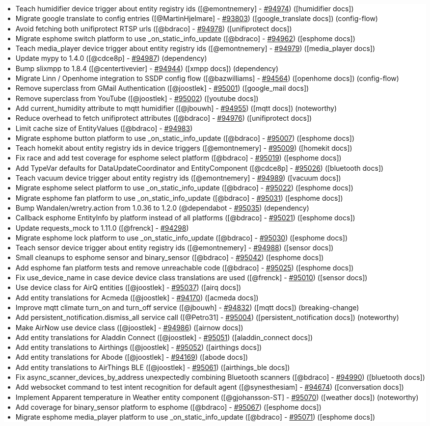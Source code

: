 - Teach humidifier device trigger about entity registry ids ([@emontnemery] - [#94974]) ([humidifier docs])
- Migrate google translate to config entries ([@MartinHjelmare] - [#93803]) ([google_translate docs]) (config-flow)
- Avoid fetching both unifiprotect RTSP urls ([@bdraco] - [#94978]) ([unifiprotect docs])
- Migrate esphome switch platform to use _on_static_info_update ([@bdraco] - [#94962]) ([esphome docs])
- Teach media_player device trigger about entity registry ids ([@emontnemery] - [#94979]) ([media_player docs])
- Update mypy to 1.4.0 ([@cdce8p] - [#94987]) (dependency)
- Bump slixmpp to 1.8.4 ([@centertivevier] - [#94944]) ([xmpp docs]) (dependency)
- Migrate Linn / Openhome integration to SSDP config flow ([@bazwilliams] - [#94564]) ([openhome docs]) (config-flow)
- Remove superclass from GMail Authentication ([@joostlek] - [#95001]) ([google_mail docs])
- Remove superclass from YouTube ([@joostlek] - [#95002]) ([youtube docs])
- Add current_humidity attribute to mqtt humidifier ([@jbouwh] - [#94955]) ([mqtt docs]) (noteworthy)
- Reduce overhead to fetch unifiprotect attributes ([@bdraco] - [#94976]) ([unifiprotect docs])
- Limit cache size of EntityValues ([@bdraco] - [#94983])
- Migrate esphome button platform to use _on_static_info_update ([@bdraco] - [#95007]) ([esphome docs])
- Teach homekit about entity registry ids in device triggers ([@emontnemery] - [#95009]) ([homekit docs])
- Fix race and add test coverage for esphome select platform ([@bdraco] - [#95019]) ([esphome docs])
- Add TypeVar defaults for DataUpdateCoordinator and EntityComponent ([@cdce8p] - [#95026]) ([bluetooth docs])
- Teach vacuum device trigger about entity registry ids ([@emontnemery] - [#94989]) ([vacuum docs])
- Migrate esphome select platform to use _on_static_info_update ([@bdraco] - [#95022]) ([esphome docs])
- Migrate esphome fan platform to use _on_static_info_update ([@bdraco] - [#95031]) ([esphome docs])
- Bump Wandalen/wretry.action from 1.0.36 to 1.2.0 (@dependabot - [#95035]) (dependency)
- Callback esphome EntityInfo by platform instead of all platforms ([@bdraco] - [#95021]) ([esphome docs])
- Update requests_mock to 1.11.0 ([@frenck] - [#94298])
- Migrate esphome lock platform to use _on_static_info_update ([@bdraco] - [#95030]) ([esphome docs])
- Teach sensor device trigger about entity registry ids ([@emontnemery] - [#94988]) ([sensor docs])
- Small cleanups to esphome sensor and binary_sensor ([@bdraco] - [#95042]) ([esphome docs])
- Add esphome fan platform tests and remove unreachable code ([@bdraco] - [#95025]) ([esphome docs])
- Fix use_device_name in case device device class translations are used ([@frenck] - [#95010]) ([sensor docs])
- Use device class for AirQ entities ([@joostlek] - [#95037]) ([airq docs])
- Add entity translations for Acmeda ([@joostlek] - [#94170]) ([acmeda docs])
- Improve mqtt climate turn_on and turn_off service ([@jbouwh] - [#94832]) ([mqtt docs]) (breaking-change)
- Add persistent_notification.dismiss_all service call ([@Petro31] - [#95004]) ([persistent_notification docs]) (noteworthy)
- Make AirNow use device class ([@joostlek] - [#94986]) ([airnow docs])
- Add entity translations for Aladdin Connect ([@joostlek] - [#95051]) ([aladdin_connect docs])
- Add entity translations to Airthings ([@joostlek] - [#95052]) ([airthings docs])
- Add entity translations for Abode ([@joostlek] - [#94169]) ([abode docs])
- Add entity translations to AirThings BLE ([@joostlek] - [#95061]) ([airthings_ble docs])
- Fix async_scanner_devices_by_address unexpectedly combining Bluetooth scanners ([@bdraco] - [#94990]) ([bluetooth docs])
- Add websocket command to test intent recognition for default agent ([@synesthesiam] - [#94674]) ([conversation docs])
- Implement Apparent temperature in Weather entity component ([@gjohansson-ST] - [#95070]) ([weather docs]) (noteworthy)
- Add coverage for binary_sensor platform to esphome ([@bdraco] - [#95067]) ([esphome docs])
- Migrate esphome media_player platform to use _on_static_info_update ([@bdraco] - [#95071]) ([esphome docs])

[#54280]: https://github.com/home-assistant/core/pull/54280
[#56374]: https://github.com/home-assistant/core/pull/56374
[#56972]: https://github.com/home-assistant/core/pull/56972
[#60977]: https://github.com/home-assistant/core/pull/60977
[#70080]: https://github.com/home-assistant/core/pull/70080
[#70445]: https://github.com/home-assistant/core/pull/70445
[#74719]: https://github.com/home-assistant/core/pull/74719
[#74822]: https://github.com/home-assistant/core/pull/74822
[#74954]: https://github.com/home-assistant/core/pull/74954
[#77710]: https://github.com/home-assistant/core/pull/77710
[#80295]: https://github.com/home-assistant/core/pull/80295
[#80450]: https://github.com/home-assistant/core/pull/80450
[#80478]: https://github.com/home-assistant/core/pull/80478
[#80579]: https://github.com/home-assistant/core/pull/80579
[#80621]: https://github.com/home-assistant/core/pull/80621
[#80781]: https://github.com/home-assistant/core/pull/80781
[#83181]: https://github.com/home-assistant/core/pull/83181
[#84149]: https://github.com/home-assistant/core/pull/84149
[#84664]: https://github.com/home-assistant/core/pull/84664
[#85886]: https://github.com/home-assistant/core/pull/85886
[#85969]: https://github.com/home-assistant/core/pull/85969
[#86256]: https://github.com/home-assistant/core/pull/86256
[#87081]: https://github.com/home-assistant/core/pull/87081
[#88321]: https://github.com/home-assistant/core/pull/88321
[#88706]: https://github.com/home-assistant/core/pull/88706
[#88816]: https://github.com/home-assistant/core/pull/88816
[#90099]: https://github.com/home-assistant/core/pull/90099
[#90564]: https://github.com/home-assistant/core/pull/90564
[#90861]: https://github.com/home-assistant/core/pull/90861
[#90897]: https://github.com/home-assistant/core/pull/90897
[#90982]: https://github.com/home-assistant/core/pull/90982
[#91006]: https://github.com/home-assistant/core/pull/91006
[#91167]: https://github.com/home-assistant/core/pull/91167
[#91357]: https://github.com/home-assistant/core/pull/91357
[#91424]: https://github.com/home-assistant/core/pull/91424
[#91483]: https://github.com/home-assistant/core/pull/91483
[#91997]: https://github.com/home-assistant/core/pull/91997
[#92199]: https://github.com/home-assistant/core/pull/92199
[#92357]: https://github.com/home-assistant/core/pull/92357
[#92371]: https://github.com/home-assistant/core/pull/92371
[#92380]: https://github.com/home-assistant/core/pull/92380
[#92940]: https://github.com/home-assistant/core/pull/92940
[#93024]: https://github.com/home-assistant/core/pull/93024
[#93200]: https://github.com/home-assistant/core/pull/93200
[#93304]: https://github.com/home-assistant/core/pull/93304
[#93404]: https://github.com/home-assistant/core/pull/93404
[#93531]: https://github.com/home-assistant/core/pull/93531
[#93547]: https://github.com/home-assistant/core/pull/93547
[#93548]: https://github.com/home-assistant/core/pull/93548
[#93583]: https://github.com/home-assistant/core/pull/93583
[#93587]: https://github.com/home-assistant/core/pull/93587
[#93599]: https://github.com/home-assistant/core/pull/93599
[#93615]: https://github.com/home-assistant/core/pull/93615
[#93644]: https://github.com/home-assistant/core/pull/93644
[#93661]: https://github.com/home-assistant/core/pull/93661
[#93710]: https://github.com/home-assistant/core/pull/93710
[#93803]: https://github.com/home-assistant/core/pull/93803
[#93854]: https://github.com/home-assistant/core/pull/93854
[#93867]: https://github.com/home-assistant/core/pull/93867
[#93869]: https://github.com/home-assistant/core/pull/93869
[#93872]: https://github.com/home-assistant/core/pull/93872
[#93874]: https://github.com/home-assistant/core/pull/93874
[#93881]: https://github.com/home-assistant/core/pull/93881
[#93882]: https://github.com/home-assistant/core/pull/93882
[#93883]: https://github.com/home-assistant/core/pull/93883
[#93892]: https://github.com/home-assistant/core/pull/93892
[#93893]: https://github.com/home-assistant/core/pull/93893
[#93894]: https://github.com/home-assistant/core/pull/93894
[#93895]: https://github.com/home-assistant/core/pull/93895
[#93899]: https://github.com/home-assistant/core/pull/93899
[#93900]: https://github.com/home-assistant/core/pull/93900
[#93901]: https://github.com/home-assistant/core/pull/93901
[#93902]: https://github.com/home-assistant/core/pull/93902
[#93903]: https://github.com/home-assistant/core/pull/93903
[#93908]: https://github.com/home-assistant/core/pull/93908
[#93910]: https://github.com/home-assistant/core/pull/93910
[#93911]: https://github.com/home-assistant/core/pull/93911
[#93912]: https://github.com/home-assistant/core/pull/93912
[#93913]: https://github.com/home-assistant/core/pull/93913
[#93915]: https://github.com/home-assistant/core/pull/93915
[#93917]: https://github.com/home-assistant/core/pull/93917
[#93918]: https://github.com/home-assistant/core/pull/93918
[#93920]: https://github.com/home-assistant/core/pull/93920
[#93926]: https://github.com/home-assistant/core/pull/93926
[#93933]: https://github.com/home-assistant/core/pull/93933
[#93951]: https://github.com/home-assistant/core/pull/93951
[#93952]: https://github.com/home-assistant/core/pull/93952
[#93953]: https://github.com/home-assistant/core/pull/93953
[#93954]: https://github.com/home-assistant/core/pull/93954
[#93965]: https://github.com/home-assistant/core/pull/93965
[#93971]: https://github.com/home-assistant/core/pull/93971
[#93983]: https://github.com/home-assistant/core/pull/93983
[#93989]: https://github.com/home-assistant/core/pull/93989
[#93990]: https://github.com/home-assistant/core/pull/93990
[#93995]: https://github.com/home-assistant/core/pull/93995
[#93997]: https://github.com/home-assistant/core/pull/93997
[#93999]: https://github.com/home-assistant/core/pull/93999
[#94000]: https://github.com/home-assistant/core/pull/94000
[#94033]: https://github.com/home-assistant/core/pull/94033
[#94034]: https://github.com/home-assistant/core/pull/94034
[#94049]: https://github.com/home-assistant/core/pull/94049
[#94050]: https://github.com/home-assistant/core/pull/94050
[#94053]: https://github.com/home-assistant/core/pull/94053
[#94060]: https://github.com/home-assistant/core/pull/94060
[#94068]: https://github.com/home-assistant/core/pull/94068
[#94071]: https://github.com/home-assistant/core/pull/94071
[#94072]: https://github.com/home-assistant/core/pull/94072
[#94078]: https://github.com/home-assistant/core/pull/94078
[#94084]: https://github.com/home-assistant/core/pull/94084
[#94090]: https://github.com/home-assistant/core/pull/94090
[#94091]: https://github.com/home-assistant/core/pull/94091
[#94092]: https://github.com/home-assistant/core/pull/94092
[#94094]: https://github.com/home-assistant/core/pull/94094
[#94101]: https://github.com/home-assistant/core/pull/94101
[#94102]: https://github.com/home-assistant/core/pull/94102
[#94103]: https://github.com/home-assistant/core/pull/94103
[#94104]: https://github.com/home-assistant/core/pull/94104
[#94105]: https://github.com/home-assistant/core/pull/94105
[#94106]: https://github.com/home-assistant/core/pull/94106
[#94109]: https://github.com/home-assistant/core/pull/94109
[#94110]: https://github.com/home-assistant/core/pull/94110
[#94116]: https://github.com/home-assistant/core/pull/94116
[#94117]: https://github.com/home-assistant/core/pull/94117
[#94126]: https://github.com/home-assistant/core/pull/94126
[#94131]: https://github.com/home-assistant/core/pull/94131
[#94138]: https://github.com/home-assistant/core/pull/94138
[#94143]: https://github.com/home-assistant/core/pull/94143
[#94144]: https://github.com/home-assistant/core/pull/94144
[#94145]: https://github.com/home-assistant/core/pull/94145
[#94162]: https://github.com/home-assistant/core/pull/94162
[#94165]: https://github.com/home-assistant/core/pull/94165
[#94166]: https://github.com/home-assistant/core/pull/94166
[#94169]: https://github.com/home-assistant/core/pull/94169
[#94170]: https://github.com/home-assistant/core/pull/94170
[#94171]: https://github.com/home-assistant/core/pull/94171
[#94175]: https://github.com/home-assistant/core/pull/94175
[#94178]: https://github.com/home-assistant/core/pull/94178
[#94194]: https://github.com/home-assistant/core/pull/94194
[#94200]: https://github.com/home-assistant/core/pull/94200
[#94221]: https://github.com/home-assistant/core/pull/94221
[#94259]: https://github.com/home-assistant/core/pull/94259
[#94262]: https://github.com/home-assistant/core/pull/94262
[#94266]: https://github.com/home-assistant/core/pull/94266
[#94268]: https://github.com/home-assistant/core/pull/94268
[#94275]: https://github.com/home-assistant/core/pull/94275
[#94276]: https://github.com/home-assistant/core/pull/94276
[#94278]: https://github.com/home-assistant/core/pull/94278
[#94279]: https://github.com/home-assistant/core/pull/94279
[#94280]: https://github.com/home-assistant/core/pull/94280
[#94281]: https://github.com/home-assistant/core/pull/94281
[#94282]: https://github.com/home-assistant/core/pull/94282
[#94287]: https://github.com/home-assistant/core/pull/94287
[#94290]: https://github.com/home-assistant/core/pull/94290
[#94298]: https://github.com/home-assistant/core/pull/94298
[#94302]: https://github.com/home-assistant/core/pull/94302
[#94321]: https://github.com/home-assistant/core/pull/94321
[#94322]: https://github.com/home-assistant/core/pull/94322
[#94323]: https://github.com/home-assistant/core/pull/94323
[#94330]: https://github.com/home-assistant/core/pull/94330
[#94335]: https://github.com/home-assistant/core/pull/94335
[#94338]: https://github.com/home-assistant/core/pull/94338
[#94339]: https://github.com/home-assistant/core/pull/94339
[#94352]: https://github.com/home-assistant/core/pull/94352
[#94359]: https://github.com/home-assistant/core/pull/94359
[#94362]: https://github.com/home-assistant/core/pull/94362
[#94363]: https://github.com/home-assistant/core/pull/94363
[#94373]: https://github.com/home-assistant/core/pull/94373
[#94374]: https://github.com/home-assistant/core/pull/94374
[#94390]: https://github.com/home-assistant/core/pull/94390
[#94398]: https://github.com/home-assistant/core/pull/94398
[#94399]: https://github.com/home-assistant/core/pull/94399
[#94401]: https://github.com/home-assistant/core/pull/94401
[#94403]: https://github.com/home-assistant/core/pull/94403
[#94406]: https://github.com/home-assistant/core/pull/94406
[#94413]: https://github.com/home-assistant/core/pull/94413
[#94429]: https://github.com/home-assistant/core/pull/94429
[#94452]: https://github.com/home-assistant/core/pull/94452
[#94453]: https://github.com/home-assistant/core/pull/94453
[#94465]: https://github.com/home-assistant/core/pull/94465
[#94468]: https://github.com/home-assistant/core/pull/94468
[#94474]: https://github.com/home-assistant/core/pull/94474
[#94476]: https://github.com/home-assistant/core/pull/94476
[#94482]: https://github.com/home-assistant/core/pull/94482
[#94483]: https://github.com/home-assistant/core/pull/94483
[#94487]: https://github.com/home-assistant/core/pull/94487
[#94491]: https://github.com/home-assistant/core/pull/94491
[#94493]: https://github.com/home-assistant/core/pull/94493
[#94511]: https://github.com/home-assistant/core/pull/94511
[#94512]: https://github.com/home-assistant/core/pull/94512
[#94513]: https://github.com/home-assistant/core/pull/94513
[#94514]: https://github.com/home-assistant/core/pull/94514
[#94515]: https://github.com/home-assistant/core/pull/94515
[#94516]: https://github.com/home-assistant/core/pull/94516
[#94517]: https://github.com/home-assistant/core/pull/94517
[#94523]: https://github.com/home-assistant/core/pull/94523
[#94540]: https://github.com/home-assistant/core/pull/94540
[#94545]: https://github.com/home-assistant/core/pull/94545
[#94552]: https://github.com/home-assistant/core/pull/94552
[#94564]: https://github.com/home-assistant/core/pull/94564
[#94568]: https://github.com/home-assistant/core/pull/94568
[#94574]: https://github.com/home-assistant/core/pull/94574
[#94582]: https://github.com/home-assistant/core/pull/94582
[#94585]: https://github.com/home-assistant/core/pull/94585
[#94586]: https://github.com/home-assistant/core/pull/94586
[#94588]: https://github.com/home-assistant/core/pull/94588
[#94590]: https://github.com/home-assistant/core/pull/94590
[#94594]: https://github.com/home-assistant/core/pull/94594
[#94601]: https://github.com/home-assistant/core/pull/94601
[#94602]: https://github.com/home-assistant/core/pull/94602
[#94603]: https://github.com/home-assistant/core/pull/94603
[#94604]: https://github.com/home-assistant/core/pull/94604
[#94605]: https://github.com/home-assistant/core/pull/94605
[#94606]: https://github.com/home-assistant/core/pull/94606
[#94607]: https://github.com/home-assistant/core/pull/94607
[#94608]: https://github.com/home-assistant/core/pull/94608
[#94610]: https://github.com/home-assistant/core/pull/94610
[#94611]: https://github.com/home-assistant/core/pull/94611
[#94613]: https://github.com/home-assistant/core/pull/94613
[#94615]: https://github.com/home-assistant/core/pull/94615
[#94625]: https://github.com/home-assistant/core/pull/94625
[#94630]: https://github.com/home-assistant/core/pull/94630
[#94631]: https://github.com/home-assistant/core/pull/94631
[#94632]: https://github.com/home-assistant/core/pull/94632
[#94633]: https://github.com/home-assistant/core/pull/94633
[#94634]: https://github.com/home-assistant/core/pull/94634
[#94636]: https://github.com/home-assistant/core/pull/94636
[#94637]: https://github.com/home-assistant/core/pull/94637
[#94638]: https://github.com/home-assistant/core/pull/94638
[#94639]: https://github.com/home-assistant/core/pull/94639
[#94640]: https://github.com/home-assistant/core/pull/94640
[#94641]: https://github.com/home-assistant/core/pull/94641
[#94642]: https://github.com/home-assistant/core/pull/94642
[#94644]: https://github.com/home-assistant/core/pull/94644
[#94645]: https://github.com/home-assistant/core/pull/94645
[#94646]: https://github.com/home-assistant/core/pull/94646
[#94647]: https://github.com/home-assistant/core/pull/94647
[#94656]: https://github.com/home-assistant/core/pull/94656
[#94657]: https://github.com/home-assistant/core/pull/94657
[#94658]: https://github.com/home-assistant/core/pull/94658
[#94659]: https://github.com/home-assistant/core/pull/94659
[#94660]: https://github.com/home-assistant/core/pull/94660
[#94672]: https://github.com/home-assistant/core/pull/94672
[#94674]: https://github.com/home-assistant/core/pull/94674
[#94677]: https://github.com/home-assistant/core/pull/94677
[#94683]: https://github.com/home-assistant/core/pull/94683
[#94686]: https://github.com/home-assistant/core/pull/94686
[#94688]: https://github.com/home-assistant/core/pull/94688
[#94689]: https://github.com/home-assistant/core/pull/94689
[#94690]: https://github.com/home-assistant/core/pull/94690
[#94692]: https://github.com/home-assistant/core/pull/94692
[#94693]: https://github.com/home-assistant/core/pull/94693
[#94696]: https://github.com/home-assistant/core/pull/94696
[#94699]: https://github.com/home-assistant/core/pull/94699
[#94705]: https://github.com/home-assistant/core/pull/94705
[#94711]: https://github.com/home-assistant/core/pull/94711
[#94712]: https://github.com/home-assistant/core/pull/94712
[#94721]: https://github.com/home-assistant/core/pull/94721
[#94723]: https://github.com/home-assistant/core/pull/94723
[#94724]: https://github.com/home-assistant/core/pull/94724
[#94725]: https://github.com/home-assistant/core/pull/94725
[#94727]: https://github.com/home-assistant/core/pull/94727
[#94731]: https://github.com/home-assistant/core/pull/94731
[#94734]: https://github.com/home-assistant/core/pull/94734
[#94740]: https://github.com/home-assistant/core/pull/94740
[#94743]: https://github.com/home-assistant/core/pull/94743
[#94744]: https://github.com/home-assistant/core/pull/94744
[#94749]: https://github.com/home-assistant/core/pull/94749
[#94751]: https://github.com/home-assistant/core/pull/94751
[#94753]: https://github.com/home-assistant/core/pull/94753
[#94757]: https://github.com/home-assistant/core/pull/94757
[#94759]: https://github.com/home-assistant/core/pull/94759
[#94761]: https://github.com/home-assistant/core/pull/94761
[#94762]: https://github.com/home-assistant/core/pull/94762
[#94765]: https://github.com/home-assistant/core/pull/94765
[#94769]: https://github.com/home-assistant/core/pull/94769
[#94770]: https://github.com/home-assistant/core/pull/94770
[#94773]: https://github.com/home-assistant/core/pull/94773
[#94777]: https://github.com/home-assistant/core/pull/94777
[#94778]: https://github.com/home-assistant/core/pull/94778
[#94780]: https://github.com/home-assistant/core/pull/94780
[#94786]: https://github.com/home-assistant/core/pull/94786
[#94788]: https://github.com/home-assistant/core/pull/94788
[#94791]: https://github.com/home-assistant/core/pull/94791
[#94800]: https://github.com/home-assistant/core/pull/94800
[#94803]: https://github.com/home-assistant/core/pull/94803
[#94804]: https://github.com/home-assistant/core/pull/94804
[#94809]: https://github.com/home-assistant/core/pull/94809
[#94811]: https://github.com/home-assistant/core/pull/94811
[#94816]: https://github.com/home-assistant/core/pull/94816
[#94818]: https://github.com/home-assistant/core/pull/94818
[#94819]: https://github.com/home-assistant/core/pull/94819
[#94823]: https://github.com/home-assistant/core/pull/94823
[#94828]: https://github.com/home-assistant/core/pull/94828
[#94829]: https://github.com/home-assistant/core/pull/94829
[#94832]: https://github.com/home-assistant/core/pull/94832
[#94836]: https://github.com/home-assistant/core/pull/94836
[#94844]: https://github.com/home-assistant/core/pull/94844
[#94845]: https://github.com/home-assistant/core/pull/94845
[#94846]: https://github.com/home-assistant/core/pull/94846
[#94847]: https://github.com/home-assistant/core/pull/94847
[#94851]: https://github.com/home-assistant/core/pull/94851
[#94856]: https://github.com/home-assistant/core/pull/94856
[#94861]: https://github.com/home-assistant/core/pull/94861
[#94862]: https://github.com/home-assistant/core/pull/94862
[#94864]: https://github.com/home-assistant/core/pull/94864
[#94866]: https://github.com/home-assistant/core/pull/94866
[#94874]: https://github.com/home-assistant/core/pull/94874
[#94876]: https://github.com/home-assistant/core/pull/94876
[#94878]: https://github.com/home-assistant/core/pull/94878
[#94879]: https://github.com/home-assistant/core/pull/94879
[#94882]: https://github.com/home-assistant/core/pull/94882
[#94883]: https://github.com/home-assistant/core/pull/94883
[#94885]: https://github.com/home-assistant/core/pull/94885
[#94887]: https://github.com/home-assistant/core/pull/94887
[#94889]: https://github.com/home-assistant/core/pull/94889
[#94890]: https://github.com/home-assistant/core/pull/94890
[#94891]: https://github.com/home-assistant/core/pull/94891
[#94898]: https://github.com/home-assistant/core/pull/94898
[#94900]: https://github.com/home-assistant/core/pull/94900
[#94901]: https://github.com/home-assistant/core/pull/94901
[#94902]: https://github.com/home-assistant/core/pull/94902
[#94903]: https://github.com/home-assistant/core/pull/94903
[#94904]: https://github.com/home-assistant/core/pull/94904
[#94905]: https://github.com/home-assistant/core/pull/94905
[#94910]: https://github.com/home-assistant/core/pull/94910
[#94912]: https://github.com/home-assistant/core/pull/94912
[#94916]: https://github.com/home-assistant/core/pull/94916
[#94923]: https://github.com/home-assistant/core/pull/94923
[#94924]: https://github.com/home-assistant/core/pull/94924
[#94925]: https://github.com/home-assistant/core/pull/94925
[#94926]: https://github.com/home-assistant/core/pull/94926
[#94927]: https://github.com/home-assistant/core/pull/94927
[#94928]: https://github.com/home-assistant/core/pull/94928
[#94929]: https://github.com/home-assistant/core/pull/94929
[#94930]: https://github.com/home-assistant/core/pull/94930
[#94931]: https://github.com/home-assistant/core/pull/94931
[#94934]: https://github.com/home-assistant/core/pull/94934
[#94935]: https://github.com/home-assistant/core/pull/94935
[#94937]: https://github.com/home-assistant/core/pull/94937
[#94942]: https://github.com/home-assistant/core/pull/94942
[#94944]: https://github.com/home-assistant/core/pull/94944
[#94945]: https://github.com/home-assistant/core/pull/94945
[#94953]: https://github.com/home-assistant/core/pull/94953
[#94955]: https://github.com/home-assistant/core/pull/94955
[#94956]: https://github.com/home-assistant/core/pull/94956
[#94958]: https://github.com/home-assistant/core/pull/94958
[#94959]: https://github.com/home-assistant/core/pull/94959
[#94960]: https://github.com/home-assistant/core/pull/94960
[#94961]: https://github.com/home-assistant/core/pull/94961
[#94962]: https://github.com/home-assistant/core/pull/94962
[#94963]: https://github.com/home-assistant/core/pull/94963
[#94965]: https://github.com/home-assistant/core/pull/94965
[#94966]: https://github.com/home-assistant/core/pull/94966
[#94969]: https://github.com/home-assistant/core/pull/94969
[#94971]: https://github.com/home-assistant/core/pull/94971
[#94972]: https://github.com/home-assistant/core/pull/94972
[#94974]: https://github.com/home-assistant/core/pull/94974
[#94975]: https://github.com/home-assistant/core/pull/94975
[#94976]: https://github.com/home-assistant/core/pull/94976
[#94978]: https://github.com/home-assistant/core/pull/94978
[#94979]: https://github.com/home-assistant/core/pull/94979
[#94980]: https://github.com/home-assistant/core/pull/94980
[#94981]: https://github.com/home-assistant/core/pull/94981
[#94983]: https://github.com/home-assistant/core/pull/94983
[#94986]: https://github.com/home-assistant/core/pull/94986
[#94987]: https://github.com/home-assistant/core/pull/94987
[#94988]: https://github.com/home-assistant/core/pull/94988
[#94989]: https://github.com/home-assistant/core/pull/94989
[#94990]: https://github.com/home-assistant/core/pull/94990
[#94995]: https://github.com/home-assistant/core/pull/94995
[#95001]: https://github.com/home-assistant/core/pull/95001
[#95002]: https://github.com/home-assistant/core/pull/95002
[#95004]: https://github.com/home-assistant/core/pull/95004
[#95007]: https://github.com/home-assistant/core/pull/95007
[#95009]: https://github.com/home-assistant/core/pull/95009
[#95010]: https://github.com/home-assistant/core/pull/95010
[#95011]: https://github.com/home-assistant/core/pull/95011
[#95019]: https://github.com/home-assistant/core/pull/95019
[#95021]: https://github.com/home-assistant/core/pull/95021
[#95022]: https://github.com/home-assistant/core/pull/95022
[#95023]: https://github.com/home-assistant/core/pull/95023
[#95025]: https://github.com/home-assistant/core/pull/95025
[#95026]: https://github.com/home-assistant/core/pull/95026
[#95029]: https://github.com/home-assistant/core/pull/95029
[#95030]: https://github.com/home-assistant/core/pull/95030
[#95031]: https://github.com/home-assistant/core/pull/95031
[#95035]: https://github.com/home-assistant/core/pull/95035
[#95037]: https://github.com/home-assistant/core/pull/95037
[#95042]: https://github.com/home-assistant/core/pull/95042
[#95045]: https://github.com/home-assistant/core/pull/95045
[#95051]: https://github.com/home-assistant/core/pull/95051
[#95052]: https://github.com/home-assistant/core/pull/95052
[#95059]: https://github.com/home-assistant/core/pull/95059
[#95061]: https://github.com/home-assistant/core/pull/95061
[#95064]: https://github.com/home-assistant/core/pull/95064
[#95065]: https://github.com/home-assistant/core/pull/95065
[#95067]: https://github.com/home-assistant/core/pull/95067
[#95068]: https://github.com/home-assistant/core/pull/95068
[#95069]: https://github.com/home-assistant/core/pull/95069
[#95070]: https://github.com/home-assistant/core/pull/95070
[#95071]: https://github.com/home-assistant/core/pull/95071
[#95072]: https://github.com/home-assistant/core/pull/95072
[#95077]: https://github.com/home-assistant/core/pull/95077
[#95080]: https://github.com/home-assistant/core/pull/95080
[#95082]: https://github.com/home-assistant/core/pull/95082
[#95083]: https://github.com/home-assistant/core/pull/95083
[#95084]: https://github.com/home-assistant/core/pull/95084
[#95090]: https://github.com/home-assistant/core/pull/95090
[#95092]: https://github.com/home-assistant/core/pull/95092
[#95096]: https://github.com/home-assistant/core/pull/95096
[#95097]: https://github.com/home-assistant/core/pull/95097
[#95098]: https://github.com/home-assistant/core/pull/95098
[#95099]: https://github.com/home-assistant/core/pull/95099
[#95100]: https://github.com/home-assistant/core/pull/95100
[#95101]: https://github.com/home-assistant/core/pull/95101
[#95102]: https://github.com/home-assistant/core/pull/95102
[#95103]: https://github.com/home-assistant/core/pull/95103
[#95108]: https://github.com/home-assistant/core/pull/95108
[#95109]: https://github.com/home-assistant/core/pull/95109
[#95110]: https://github.com/home-assistant/core/pull/95110
[#95113]: https://github.com/home-assistant/core/pull/95113
[#95115]: https://github.com/home-assistant/core/pull/95115
[#95122]: https://github.com/home-assistant/core/pull/95122
[#95124]: https://github.com/home-assistant/core/pull/95124
[#95126]: https://github.com/home-assistant/core/pull/95126
[#95128]: https://github.com/home-assistant/core/pull/95128
[#95130]: https://github.com/home-assistant/core/pull/95130
[#95131]: https://github.com/home-assistant/core/pull/95131
[#95132]: https://github.com/home-assistant/core/pull/95132
[#95133]: https://github.com/home-assistant/core/pull/95133
[#95134]: https://github.com/home-assistant/core/pull/95134
[#95135]: https://github.com/home-assistant/core/pull/95135
[#95136]: https://github.com/home-assistant/core/pull/95136
[#95138]: https://github.com/home-assistant/core/pull/95138
[#95139]: https://github.com/home-assistant/core/pull/95139
[#95140]: https://github.com/home-assistant/core/pull/95140
[#95142]: https://github.com/home-assistant/core/pull/95142
[#95143]: https://github.com/home-assistant/core/pull/95143
[#95144]: https://github.com/home-assistant/core/pull/95144
[#95151]: https://github.com/home-assistant/core/pull/95151
[#95153]: https://github.com/home-assistant/core/pull/95153
[#95155]: https://github.com/home-assistant/core/pull/95155
[#95160]: https://github.com/home-assistant/core/pull/95160
[#95162]: https://github.com/home-assistant/core/pull/95162
[#95163]: https://github.com/home-assistant/core/pull/95163
[#95166]: https://github.com/home-assistant/core/pull/95166
[#95168]: https://github.com/home-assistant/core/pull/95168
[#95173]: https://github.com/home-assistant/core/pull/95173
[#95178]: https://github.com/home-assistant/core/pull/95178
[#95180]: https://github.com/home-assistant/core/pull/95180
[#95182]: https://github.com/home-assistant/core/pull/95182
[#95183]: https://github.com/home-assistant/core/pull/95183
[#95184]: https://github.com/home-assistant/core/pull/95184
[#95188]: https://github.com/home-assistant/core/pull/95188
[#95196]: https://github.com/home-assistant/core/pull/95196
[#95202]: https://github.com/home-assistant/core/pull/95202
[#95209]: https://github.com/home-assistant/core/pull/95209
[#95210]: https://github.com/home-assistant/core/pull/95210
[#95211]: https://github.com/home-assistant/core/pull/95211
[#95212]: https://github.com/home-assistant/core/pull/95212
[#95213]: https://github.com/home-assistant/core/pull/95213
[#95218]: https://github.com/home-assistant/core/pull/95218
[#95219]: https://github.com/home-assistant/core/pull/95219
[#95220]: https://github.com/home-assistant/core/pull/95220
[#95222]: https://github.com/home-assistant/core/pull/95222
[#95225]: https://github.com/home-assistant/core/pull/95225
[#95226]: https://github.com/home-assistant/core/pull/95226
[#95230]: https://github.com/home-assistant/core/pull/95230
[#95231]: https://github.com/home-assistant/core/pull/95231
[#95232]: https://github.com/home-assistant/core/pull/95232
[#95233]: https://github.com/home-assistant/core/pull/95233
[#95234]: https://github.com/home-assistant/core/pull/95234
[#95235]: https://github.com/home-assistant/core/pull/95235
[#95236]: https://github.com/home-assistant/core/pull/95236
[#95237]: https://github.com/home-assistant/core/pull/95237
[#95238]: https://github.com/home-assistant/core/pull/95238
[#95240]: https://github.com/home-assistant/core/pull/95240
[#95241]: https://github.com/home-assistant/core/pull/95241
[#95244]: https://github.com/home-assistant/core/pull/95244
[#95245]: https://github.com/home-assistant/core/pull/95245
[#95246]: https://github.com/home-assistant/core/pull/95246
[#95247]: https://github.com/home-assistant/core/pull/95247
[#95248]: https://github.com/home-assistant/core/pull/95248
[#95249]: https://github.com/home-assistant/core/pull/95249
[#95250]: https://github.com/home-assistant/core/pull/95250
[#95251]: https://github.com/home-assistant/core/pull/95251
[#95252]: https://github.com/home-assistant/core/pull/95252
[#95253]: https://github.com/home-assistant/core/pull/95253
[#95254]: https://github.com/home-assistant/core/pull/95254
[#95255]: https://github.com/home-assistant/core/pull/95255
[#95256]: https://github.com/home-assistant/core/pull/95256
[#95257]: https://github.com/home-assistant/core/pull/95257
[#95258]: https://github.com/home-assistant/core/pull/95258
[#95259]: https://github.com/home-assistant/core/pull/95259
[#95260]: https://github.com/home-assistant/core/pull/95260
[#95261]: https://github.com/home-assistant/core/pull/95261
[#95262]: https://github.com/home-assistant/core/pull/95262
[#95267]: https://github.com/home-assistant/core/pull/95267
[#95268]: https://github.com/home-assistant/core/pull/95268
[#95269]: https://github.com/home-assistant/core/pull/95269
[#95270]: https://github.com/home-assistant/core/pull/95270
[#95271]: https://github.com/home-assistant/core/pull/95271
[#95272]: https://github.com/home-assistant/core/pull/95272
[#95273]: https://github.com/home-assistant/core/pull/95273
[#95274]: https://github.com/home-assistant/core/pull/95274
[#95275]: https://github.com/home-assistant/core/pull/95275
[#95276]: https://github.com/home-assistant/core/pull/95276
[#95278]: https://github.com/home-assistant/core/pull/95278
[#95281]: https://github.com/home-assistant/core/pull/95281
[#95282]: https://github.com/home-assistant/core/pull/95282
[#95283]: https://github.com/home-assistant/core/pull/95283
[#95284]: https://github.com/home-assistant/core/pull/95284
[#95286]: https://github.com/home-assistant/core/pull/95286
[#95289]: https://github.com/home-assistant/core/pull/95289
[#95291]: https://github.com/home-assistant/core/pull/95291
[#95292]: https://github.com/home-assistant/core/pull/95292
[#95293]: https://github.com/home-assistant/core/pull/95293
[#95295]: https://github.com/home-assistant/core/pull/95295
[#95296]: https://github.com/home-assistant/core/pull/95296
[#95299]: https://github.com/home-assistant/core/pull/95299
[#95301]: https://github.com/home-assistant/core/pull/95301
[#95302]: https://github.com/home-assistant/core/pull/95302
[#95303]: https://github.com/home-assistant/core/pull/95303
[#95306]: https://github.com/home-assistant/core/pull/95306
[#95307]: https://github.com/home-assistant/core/pull/95307
[#95308]: https://github.com/home-assistant/core/pull/95308
[#95309]: https://github.com/home-assistant/core/pull/95309
[#95311]: https://github.com/home-assistant/core/pull/95311
[#95312]: https://github.com/home-assistant/core/pull/95312
[#95313]: https://github.com/home-assistant/core/pull/95313
[#95314]: https://github.com/home-assistant/core/pull/95314
[#95316]: https://github.com/home-assistant/core/pull/95316
[#95317]: https://github.com/home-assistant/core/pull/95317
[#95318]: https://github.com/home-assistant/core/pull/95318
[#95321]: https://github.com/home-assistant/core/pull/95321
[#95327]: https://github.com/home-assistant/core/pull/95327
[#95328]: https://github.com/home-assistant/core/pull/95328
[#95330]: https://github.com/home-assistant/core/pull/95330
[#95332]: https://github.com/home-assistant/core/pull/95332
[#95333]: https://github.com/home-assistant/core/pull/95333
[#95334]: https://github.com/home-assistant/core/pull/95334
[#95335]: https://github.com/home-assistant/core/pull/95335
[#95337]: https://github.com/home-assistant/core/pull/95337
[#95338]: https://github.com/home-assistant/core/pull/95338
[#95339]: https://github.com/home-assistant/core/pull/95339
[#95340]: https://github.com/home-assistant/core/pull/95340
[#95341]: https://github.com/home-assistant/core/pull/95341
[#95342]: https://github.com/home-assistant/core/pull/95342
[#95343]: https://github.com/home-assistant/core/pull/95343
[#95344]: https://github.com/home-assistant/core/pull/95344
[#95345]: https://github.com/home-assistant/core/pull/95345
[#95346]: https://github.com/home-assistant/core/pull/95346
[#95347]: https://github.com/home-assistant/core/pull/95347
[#95348]: https://github.com/home-assistant/core/pull/95348
[#95350]: https://github.com/home-assistant/core/pull/95350
[#95352]: https://github.com/home-assistant/core/pull/95352
[#95353]: https://github.com/home-assistant/core/pull/95353
[#95355]: https://github.com/home-assistant/core/pull/95355
[#95356]: https://github.com/home-assistant/core/pull/95356
[#95358]: https://github.com/home-assistant/core/pull/95358
[#95359]: https://github.com/home-assistant/core/pull/95359
[#95360]: https://github.com/home-assistant/core/pull/95360
[#95361]: https://github.com/home-assistant/core/pull/95361
[#95362]: https://github.com/home-assistant/core/pull/95362
[#95363]: https://github.com/home-assistant/core/pull/95363
[#95365]: https://github.com/home-assistant/core/pull/95365
[#95367]: https://github.com/home-assistant/core/pull/95367
[#95368]: https://github.com/home-assistant/core/pull/95368
[#95369]: https://github.com/home-assistant/core/pull/95369
[#95370]: https://github.com/home-assistant/core/pull/95370
[#95372]: https://github.com/home-assistant/core/pull/95372
[#95373]: https://github.com/home-assistant/core/pull/95373
[#95376]: https://github.com/home-assistant/core/pull/95376
[#95379]: https://github.com/home-assistant/core/pull/95379
[#95380]: https://github.com/home-assistant/core/pull/95380
[#95381]: https://github.com/home-assistant/core/pull/95381
[#95384]: https://github.com/home-assistant/core/pull/95384
[#95387]: https://github.com/home-assistant/core/pull/95387
[#95388]: https://github.com/home-assistant/core/pull/95388
[#95391]: https://github.com/home-assistant/core/pull/95391
[#95392]: https://github.com/home-assistant/core/pull/95392
[#95393]: https://github.com/home-assistant/core/pull/95393
[#95394]: https://github.com/home-assistant/core/pull/95394
[#95396]: https://github.com/home-assistant/core/pull/95396